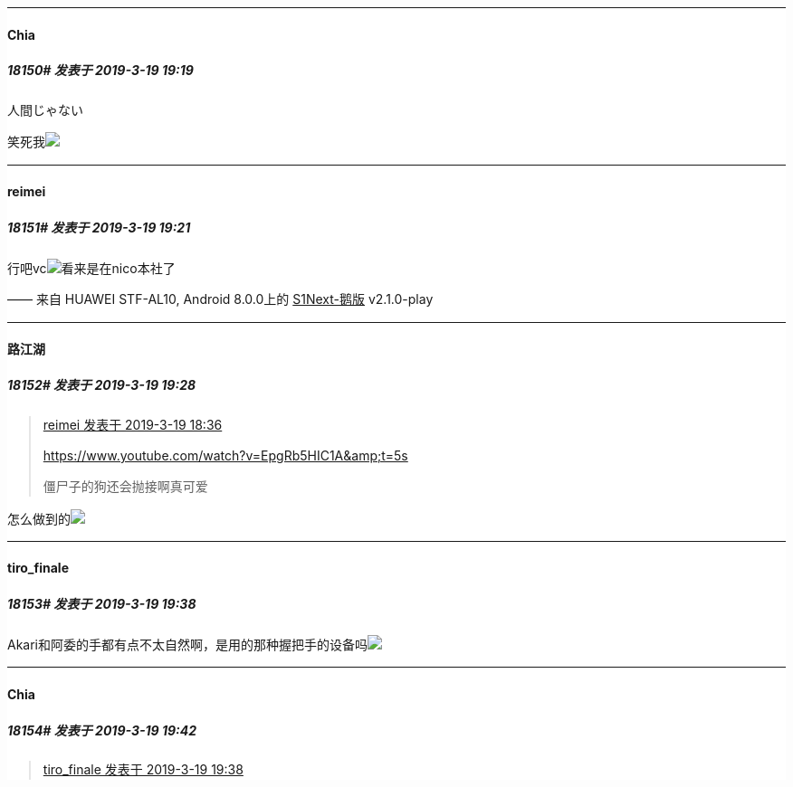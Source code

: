 
-----

####  Chia  
##### 18150#       发表于 2019-3-19 19:19


人間じゃない


笑死我<img src="https://static.saraba1st.com/image/smiley/face2017/066.png" referrerpolicy="no-referrer">


-----

####  reimei  
##### 18151#       发表于 2019-3-19 19:21


行吧vc<img src="https://static.saraba1st.com/image/smiley/face2017/068.png" referrerpolicy="no-referrer">看来是在nico本社了

—— 来自 HUAWEI STF-AL10, Android 8.0.0上的 [S1Next-鹅版](https://github.com/ykrank/S1-Next/releases) v2.1.0-play


-----

####  路江湖  
##### 18152#       发表于 2019-3-19 19:28


<blockquote><a href="httphttps://bbs.saraba1st.com/2b/forum.php?mod=redirect&amp;goto=findpost&amp;pid=42962708&amp;ptid=1801966" target="_blank">reimei 发表于 2019-3-19 18:36</a>

https://www.youtube.com/watch?v=EpgRb5HIC1A&amp;t=5s

僵尸子的狗还会抛接啊真可爱</blockquote>
怎么做到的<img src="https://static.saraba1st.com/image/smiley/face2017/193.png" referrerpolicy="no-referrer">


-----

####  tiro_finale  
##### 18153#       发表于 2019-3-19 19:38


Akari和阿委的手都有点不太自然啊，是用的那种握把手的设备吗<img src="https://static.saraba1st.com/image/smiley/face2017/009.gif" referrerpolicy="no-referrer">


-----

####  Chia  
##### 18154#       发表于 2019-3-19 19:42


<blockquote><a href="httphttps://bbs.saraba1st.com/2b/forum.php?mod=redirect&amp;goto=findpost&amp;pid=42963217&amp;ptid=1801966" target="_blank">tiro_finale 发表于 2019-3-19 19:38</a>
